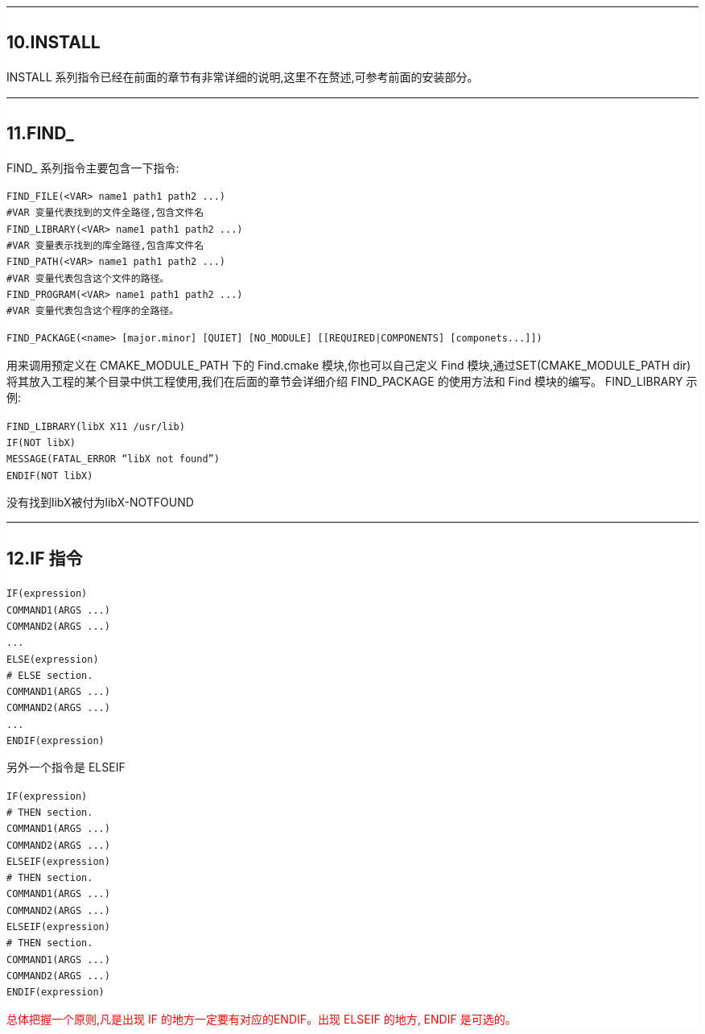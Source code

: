 ***
## 10.INSTALL 
INSTALL 系列指令已经在前面的章节有非常详细的说明,这里不在赘述,可参考前面的安装部分。
***
## 11.FIND_
FIND_ 系列指令主要包含一下指令:
```
FIND_FILE(<VAR> name1 path1 path2 ...)
#VAR 变量代表找到的文件全路径,包含文件名
FIND_LIBRARY(<VAR> name1 path1 path2 ...)
#VAR 变量表示找到的库全路径,包含库文件名
FIND_PATH(<VAR> name1 path1 path2 ...)
#VAR 变量代表包含这个文件的路径。
FIND_PROGRAM(<VAR> name1 path1 path2 ...)
#VAR 变量代表包含这个程序的全路径。
```
```
FIND_PACKAGE(<name> [major.minor] [QUIET] [NO_MODULE] [[REQUIRED|COMPONENTS] [componets...]])
```
用来调用预定义在 CMAKE_MODULE_PATH 下的 Find<name>.cmake 模块,你也可以自己定义 Find<name> 模块,通过SET(CMAKE_MODULE_PATH dir) 将其放入工程的某个目录中供工程使用,我们在后面的章节会详细介绍 FIND_PACKAGE 的使用方法和 Find 模块的编写。
FIND_LIBRARY 示例:
```
FIND_LIBRARY(libX X11 /usr/lib)
IF(NOT libX)
MESSAGE(FATAL_ERROR “libX not found”)
ENDIF(NOT libX)
```
没有找到libX被付为libX-NOTFOUND
***
## 12.IF 指令
```
IF(expression)
COMMAND1(ARGS ...)
COMMAND2(ARGS ...)
...
ELSE(expression)
# ELSE section.
COMMAND1(ARGS ...)
COMMAND2(ARGS ...)
...
ENDIF(expression)
```
另外一个指令是 ELSEIF
```
IF(expression)
# THEN section.
COMMAND1(ARGS ...)
COMMAND2(ARGS ...)
ELSEIF(expression)
# THEN section.
COMMAND1(ARGS ...)
COMMAND2(ARGS ...)
ELSEIF(expression)
# THEN section.
COMMAND1(ARGS ...)
COMMAND2(ARGS ...)
ENDIF(expression)
```
<font color='red'>总体把握一个原则,凡是出现 IF 的地方一定要有对应的ENDIF。出现 ELSEIF 的地方, ENDIF 是可选的。</font>
